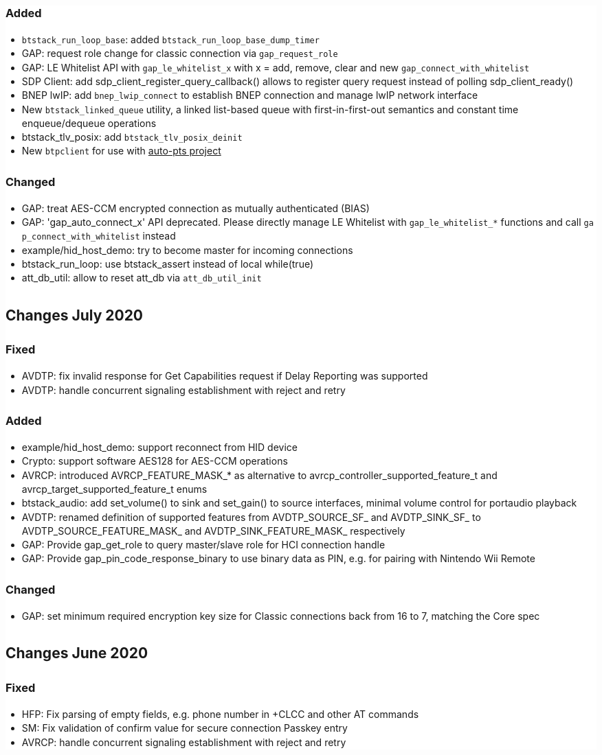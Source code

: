 ### Added
- `btstack_run_loop_base`: added `btstack_run_loop_base_dump_timer`
- GAP: request role change for classic connection via `gap_request_role`
- GAP: LE Whitelist API with `gap_le_whitelist_x` with x = add, remove, clear and new `gap_connect_with_whitelist`
- SDP Client: add sdp_client_register_query_callback() allows to register query request instead of polling sdp_client_ready()
- BNEP lwIP: add `bnep_lwip_connect` to establish BNEP connection and manage lwIP network interface
- New `btstack_linked_queue` utility, a linked list-based queue with first-in-first-out semantics and constant time enqueue/dequeue operations
- btstack_tlv_posix: add `btstack_tlv_posix_deinit`
- New `btpclient` for use with [auto-pts project](https://github.com/intel/auto-pts)

### Changed
- GAP: treat AES-CCM encrypted connection as mutually authenticated (BIAS)
- GAP: 'gap_auto_connect_x' API deprecated. Please directly manage LE Whitelist with `gap_le_whitelist_*` functions and call `gap_connect_with_whitelist` instead
- example/hid_host_demo: try to become master for incoming connections
- btstack_run_loop: use btstack_assert instead of local while(true)
- att_db_util: allow to reset att_db via `att_db_util_init`

## Changes July 2020

### Fixed
- AVDTP: fix invalid response for Get Capabilities request if Delay Reporting was supported
- AVDTP: handle concurrent signaling establishment with reject and retry

### Added
- example/hid_host_demo: support reconnect from HID device
- Crypto: support software AES128 for AES-CCM operations
- AVRCP: introduced AVRCP_FEATURE_MASK_* as alternative to avrcp_controller_supported_feature_t and avrcp_target_supported_feature_t enums
- btstack_audio: add set_volume() to sink and set_gain() to source interfaces, minimal volume control for portaudio playback
- AVDTP: renamed definition of supported features from AVDTP_SOURCE_SF_ and AVDTP_SINK_SF_ to AVDTP_SOURCE_FEATURE_MASK_ and AVDTP_SINK_FEATURE_MASK_ respectively
- GAP: Provide gap_get_role to query master/slave role for HCI connection handle
- GAP: Provide gap_pin_code_response_binary to use binary data as PIN, e.g. for pairing with Nintendo Wii Remote

### Changed
- GAP: set minimum required encryption key size for Classic connections back from 16 to 7, matching the Core spec


## Changes June 2020

### Fixed
- HFP: Fix parsing of empty fields, e.g. phone number in +CLCC and other AT commands
- SM: Fix validation of confirm value for secure connection Passkey entry
- AVRCP: handle concurrent signaling establishment with reject and retry
